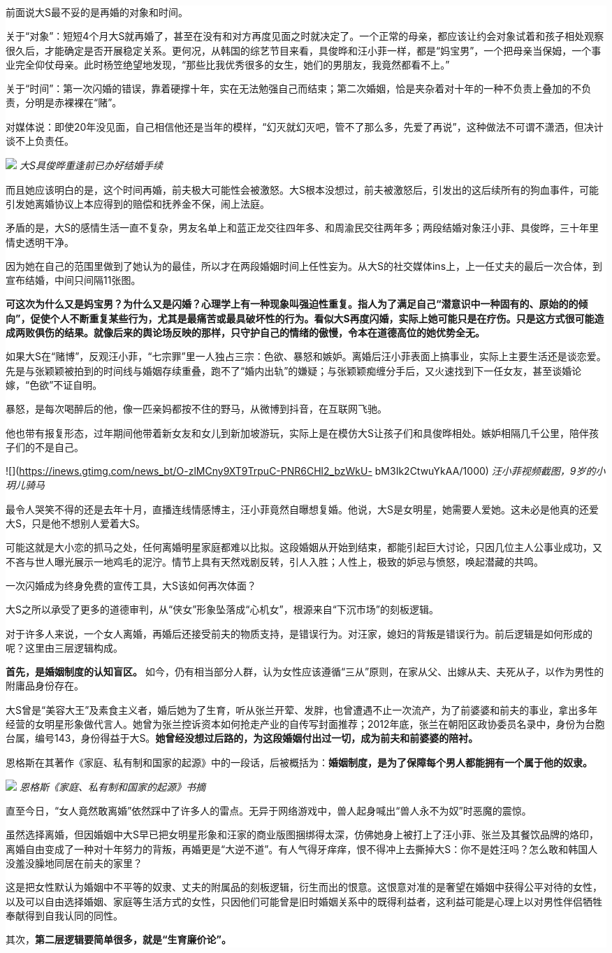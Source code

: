 前面说大S最不妥的是再婚的对象和时间。

关于“对象”：短短4个月大S就再婚了，甚至在没有和对方再度见面之时就决定了。一个正常的母亲，都应该让约会对象试着和孩子相处观察很久后，才能确定是否开展稳定关系。更何况，从韩国的综艺节目来看，具俊晔和汪小菲一样，都是“妈宝男”，一个把母亲当保姆，一个事业完全仰仗母亲。此时杨笠绝望地发现，“那些比我优秀很多的女生，她们的男朋友，我竟然都看不上。”

关于“时间”：第一次闪婚的错误，靠着硬撑十年，实在无法勉强自己而结束；第二次婚姻，恰是夹杂着对十年的一种不负责上叠加的不负责，分明是赤裸裸在“赌”。

对媒体说：即使20年没见面，自己相信他还是当年的模样，“幻灭就幻灭吧，管不了那么多，先爱了再说”，这种做法不可谓不潇洒，但决计谈不上负责任。

![](https://inews.gtimg.com/news_bt/OoMCsV4WCbC3wFSVcPHHOMeTbNPITDgil0Dap5wTcE7HQAA/1000)
_大S具俊晔重逢前已办好结婚手续_

而且她应该明白的是，这个时间再婚，前夫极大可能性会被激怒。大S根本没想过，前夫被激怒后，引发出的这后续所有的狗血事件，可能引发她离婚协议上本应得到的赔偿和抚养金不保，闹上法庭。

矛盾的是，大S的感情生活一直不复杂，男友名单上和蓝正龙交往四年多、和周渝民交往两年多；两段结婚对象汪小菲、具俊晔，三十年里情史透明干净。

因为她在自己的范围里做到了她认为的最佳，所以才在两段婚姻时间上任性妄为。从大S的社交媒体ins上，上一任丈夫的最后一次合体，到宣布结婚，中间只间隔11张图。

**可这次为什么又是妈宝男？为什么又是闪婚？心理学上有一种现象叫强迫性重复。指人为了满足自己“潜意识中一种固有的、原始的的倾向”，促使个人不断重复某些行为，尤其是最痛苦或最具破坏性的行为。看似大S再度闪婚，实际上她可能只是在疗伤。只是这方式很可能造成两败俱伤的结果。就像后来的舆论场反映的那样，只守护自己的情绪的傲慢，令本在道德高位的她优势全无。**

如果大S在“赌博”，反观汪小菲，“七宗罪”里一人独占三宗：色欲、暴怒和嫉妒。离婚后汪小菲表面上搞事业，实际上主要生活还是谈恋爱。先是与张颖颖被拍到的时间线与婚姻存续重叠，跑不了“婚内出轨”的嫌疑；与张颖颖痴缠分手后，又火速找到下一任女友，甚至谈婚论嫁，“色欲”不证自明。

暴怒，是每次喝醉后的他，像一匹亲妈都按不住的野马，从微博到抖音，在互联网飞驰。

他也带有报复形态，过年期间他带着新女友和女儿到新加坡游玩，实际上是在模仿大S让孩子们和具俊晔相处。嫉妒相隔几千公里，陪伴孩子们的不是自己。

![](https://inews.gtimg.com/news_bt/O-zlMCny9XT9TrpuC-PNR6CHl2_bzWkU-
bM3Ik2CtwuYkAA/1000) _汪小菲视频截图，9岁的小玥儿骑马_

最令人哭笑不得的还是去年十月，直播连线情感博主，汪小菲竟然自曝想复婚。他说，大S是女明星，她需要人爱她。这未必是他真的还爱大S，只是他不想别人爱着大S。

可能这就是大小恋的抓马之处，任何离婚明星家庭都难以比拟。这段婚姻从开始到结束，都能引起巨大讨论，只因几位主人公事业成功，又不吝与世人曝光展示一地鸡毛的泥泞。情节上具有天然戏剧反转，引人入胜；人性上，极致的妒忌与愤怒，唤起潜藏的共鸣。

一次闪婚成为终身免费的宣传工具，大S该如何再次体面？

大S之所以承受了更多的道德审判，从“侠女”形象坠落成“心机女”，根源来自“下沉市场”的刻板逻辑。

对于许多人来说，一个女人离婚，再婚后还接受前夫的物质支持，是错误行为。对汪家，媳妇的背叛是错误行为。前后逻辑是如何形成的呢？这里由三层逻辑构成。

**首先，是婚姻制度的认知盲区。** 如今，仍有相当部分人群，认为女性应该遵循“三从”原则，在家从父、出嫁从夫、夫死从子，以作为男性的附庸品身份存在。

大S曾是“美容大王”及素食主义者，婚后她为了生育，听从张兰开荤、发胖，也曾遭遇不止一次流产，为了前婆婆和前夫的事业，拿出多年经营的女明星形象做代言人。她曾为张兰控诉资本如何抢走产业的自传写封面推荐；2012年底，张兰在朝阳区政协委员名录中，身份为台胞台属，编号143，身份得益于大S。**她曾经没想过后路的，为这段婚姻付出过一切，成为前夫和前婆婆的陪衬。**

恩格斯在其著作《家庭、私有制和国家的起源》中的一段话，后被概括为：**婚姻制度，是为了保障每个男人都能拥有一个属于他的奴隶。**

![](https://inews.gtimg.com/news_bt/OCBCqpgVQQQ7fWn7sfvRAkVwCrfpHWlAAUA1sMRKZ85LsAA/1000)
_恩格斯《家庭、私有制和国家的起源》书摘_

直至今日，“女人竟然敢离婚”依然踩中了许多人的雷点。无异于网络游戏中，兽人起身喊出“兽人永不为奴”时恶魔的震惊。

虽然选择离婚，但因婚姻中大S早已把女明星形象和汪家的商业版图捆绑得太深，仿佛她身上被打上了汪小菲、张兰及其餐饮品牌的烙印，离婚自由变成了一种对十年努力的背叛，再婚更是“大逆不道”。有人气得牙痒痒，恨不得冲上去撕掉大S：你不是姓汪吗？怎么敢和韩国人没羞没臊地同居在前夫的家里？

这是把女性默认为婚姻中不平等的奴隶、丈夫的附属品的刻板逻辑，衍生而出的恨意。这恨意对准的是奢望在婚姻中获得公平对待的女性，以及可以自由选择婚姻、家庭等生活方式的女性，只因他们可能曾是旧时婚姻关系中的既得利益者，这利益可能是心理上以对男性伴侣牺牲奉献得到自我认同的同性。

其次，**第二层逻辑要简单很多，就是“生育廉价论”。**
